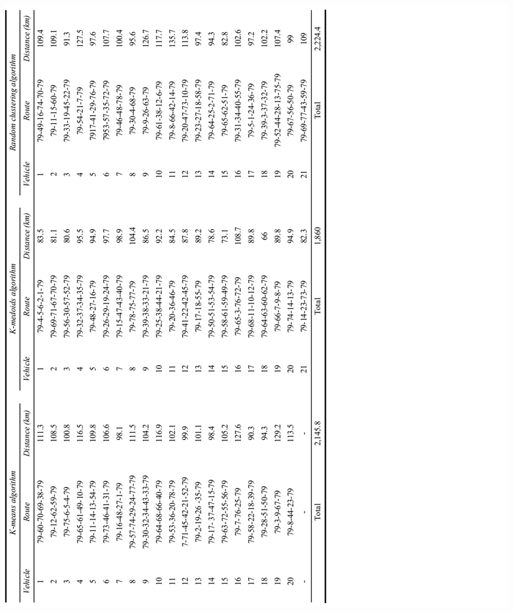 ![Image](Papers_Converted/0_Artifacts/[comert2018]_A_cluster_first-route_second_approach_for_a_capacitated_vehicle_routing_problem_artifacts/image_000003_c321b96978d793bbc2a2047e177253a7a1a2d59953137ec1bab82346c5c7edb7.png)
